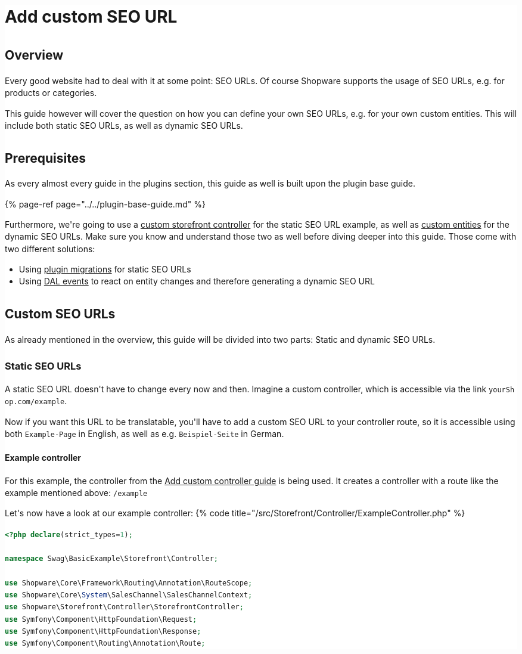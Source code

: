 # Add custom SEO URL

## Overview

Every good website had to deal with it at some point: SEO URLs.
Of course Shopware supports the usage of SEO URLs, e.g. for products or categories.

This guide however will cover the question on how you can define your own SEO URLs, e.g. for your own
custom entities.
This will include both static SEO URLs, as well as dynamic SEO URLs.

## Prerequisites

As every almost every guide in the plugins section, this guide as well is built upon the plugin base guide.

{% page-ref page="../../plugin-base-guide.md" %}

Furthermore, we're going to use a [custom storefront controller](../../storefront/add-custom-controller.md) for the static SEO URL example,
as well as [custom entities](../../framework/data-handling/add-custom-complex-data.md) for the dynamic SEO URLs.
Make sure you know and understand those two as well before diving deeper into this guide.
Those come with two different solutions:
- Using [plugin migrations](../../plugin-fundamentals/database-migrations.md) for static SEO URLs
- Using [DAL events](../../framework/data-handling/using-database-events.md) to react on entity changes and therefore generating a dynamic SEO URL

## Custom SEO URLs

As already mentioned in the overview, this guide will be divided into two parts: Static and dynamic SEO URLs.

### Static SEO URLs

A static SEO URL doesn't have to change every now and then.
Imagine a custom controller, which is accessible via the link `yourShop.com/example`.

Now if you want this URL to be translatable, you'll have to add a custom SEO URL to your controller route,
so it is accessible using both `Example-Page` in English, as well as e.g. `Beispiel-Seite` in German.

#### Example controller

For this example, the controller from the [Add custom controller guide](../../storefront/add-custom-controller.md) is being used.
It creates a controller with a route like the example mentioned above: `/example`

Let's now have a look at our example controller:
{% code title="<plugin root>/src/Storefront/Controller/ExampleController.php" %}
```php
<?php declare(strict_types=1);

namespace Swag\BasicExample\Storefront\Controller;

use Shopware\Core\Framework\Routing\Annotation\RouteScope;
use Shopware\Core\System\SalesChannel\SalesChannelContext;
use Shopware\Storefront\Controller\StorefrontController;
use Symfony\Component\HttpFoundation\Request;
use Symfony\Component\HttpFoundation\Response;
use Symfony\Component\Routing\Annotation\Route;

```